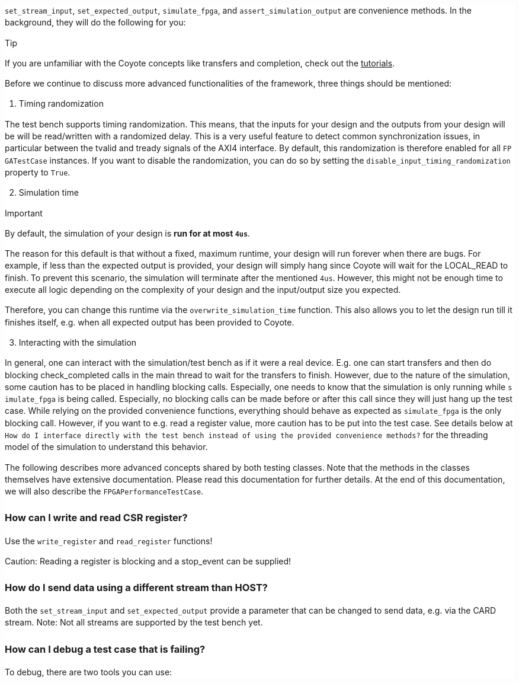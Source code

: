 ```set_stream_input```, ```set_expected_output```, ```simulate_fpga```, and ```assert_simulation_output``` are convenience methods. In the background, they will do the following for you:
> [!tip]
> If you are unfamiliar with the Coyote concepts like transfers and completion, check out the [tutorials](https://github.com/fpgasystems/Coyote/tree/tutorial/examples).

Before we continue to discuss more advanced functionalities of the framework, three things should be mentioned:

1. Timing randomization

The test bench supports timing randomization. This means, that the inputs for your design and the outputs from your design will be will be read/written with a randomized delay. This is a very useful feature to detect common synchronization issues, in particular between the tvalid and tready signals of the AXI4 interface. By default, this randomization is therefore enabled for all ```FPGATestCase``` instances. If you want to disable the randomization, you can do so by setting the ```disable_input_timing_randomization``` property to ```True```.

2. Simulation time

> [!IMPORTANT]  
> By default, the simulation of your design is **run for at most ```4us```**.

The reason for this default is that without a fixed, maximum runtime, your design will run forever when there are bugs. For example, if less than the expected output is provided, your design will simply hang since Coyote will wait for the LOCAL_READ to finish. To prevent this scenario, the simulation will terminate after the mentioned ```4us```. However, this might not be enough time to execute all logic depending on the complexity of your design and the input/output size you expected.

Therefore, you can change this runtime via the ```overwrite_simulation_time``` function. This also allows you to let the design run till it finishes itself, e.g. when all expected output has been provided to Coyote.

3. Interacting with the simulation

In general, one can interact with the simulation/test bench as if it were a real device. E.g. one can start transfers and then do blocking check_completed calls in the main thread to wait for the transfers to finish. However, due to the nature of the simulation, some caution has to be placed in handling blocking calls. Especially, one needs to know that the simulation is only running while ```simulate_fpga``` is being called. Especially, no blocking calls can be made before or after this call since they will just hang up the test case. While relying on the provided convenience functions, everything should behave as expected as ```simulate_fpga``` is the only blocking call. However, if you want to e.g. read a register value, more caution has to be put into the test case. See details below at ```How do I interface directly with the test bench instead of using the provided convenience methods?``` for the threading model of the simulation to understand this behavior.

The following describes more advanced concepts shared by both testing classes. Note that the methods in the classes themselves have extensive documentation. Please read this documentation for further details. At the end of this documentation, we will also describe the ```FPGAPerformanceTestCase```.

### How can I write and read CSR register?

Use the ```write_register``` and ```read_register``` functions!

Caution: Reading a register is blocking and a stop_event can be supplied!

### How do I send data using a different stream than HOST?

Both the ```set_stream_input``` and ```set_expected_output``` provide a parameter that can be changed to send data, e.g. via the CARD stream. Note: Not all streams are supported by the test bench yet.

### How can I debug a test case that is failing?

To debug, there are two tools you can use:
```